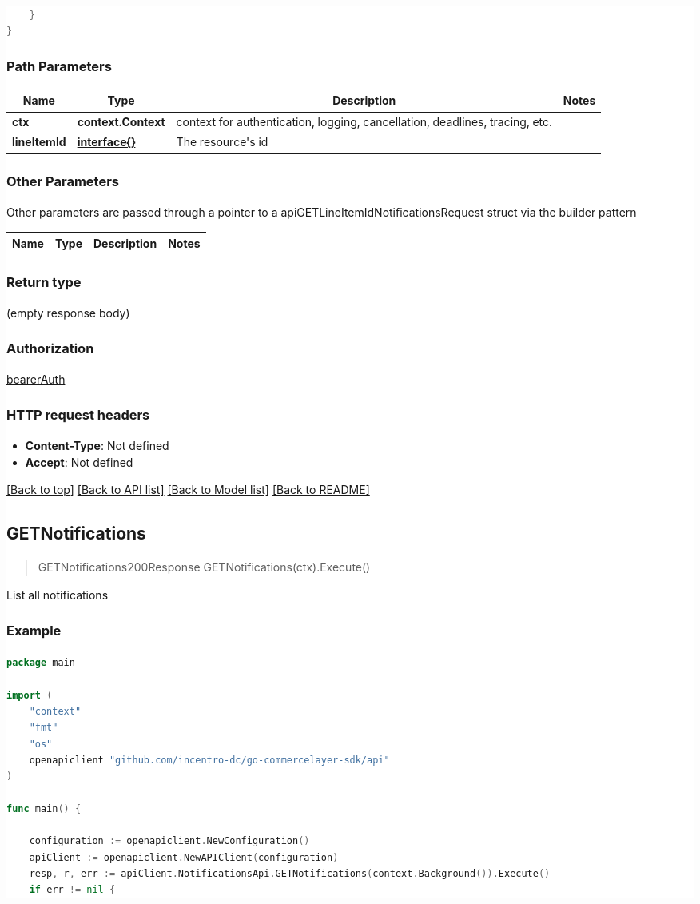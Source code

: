```go
    }
}
```

### Path Parameters


Name | Type | Description  | Notes
------------- | ------------- | ------------- | -------------
**ctx** | **context.Context** | context for authentication, logging, cancellation, deadlines, tracing, etc.
**lineItemId** | [**interface{}**](.md) | The resource&#39;s id | 

### Other Parameters

Other parameters are passed through a pointer to a apiGETLineItemIdNotificationsRequest struct via the builder pattern


Name | Type | Description  | Notes
------------- | ------------- | ------------- | -------------


### Return type

 (empty response body)

### Authorization

[bearerAuth](../README.md#bearerAuth)

### HTTP request headers

- **Content-Type**: Not defined
- **Accept**: Not defined

[[Back to top]](#) [[Back to API list]](../README.md#documentation-for-api-endpoints)
[[Back to Model list]](../README.md#documentation-for-models)
[[Back to README]](../README.md)


## GETNotifications

> GETNotifications200Response GETNotifications(ctx).Execute()

List all notifications



### Example

```go
package main

import (
    "context"
    "fmt"
    "os"
    openapiclient "github.com/incentro-dc/go-commercelayer-sdk/api"
)

func main() {

    configuration := openapiclient.NewConfiguration()
    apiClient := openapiclient.NewAPIClient(configuration)
    resp, r, err := apiClient.NotificationsApi.GETNotifications(context.Background()).Execute()
    if err != nil {
```